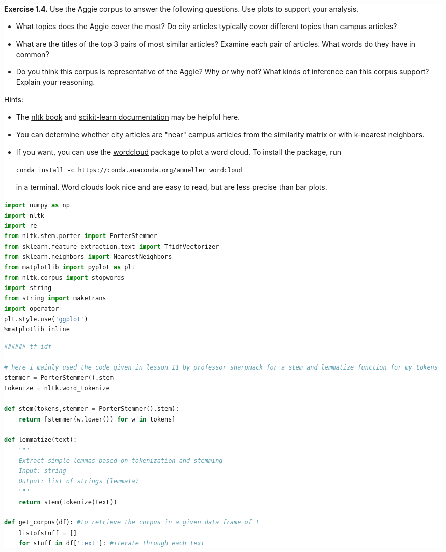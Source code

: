 

__Exercise 1.4.__ Use the Aggie corpus to answer the following questions. Use plots to support your analysis.

* What topics does the Aggie cover the most? Do city articles typically cover different topics than campus articles?

* What are the titles of the top 3 pairs of most similar articles? Examine each pair of articles. What words do they have in common?

* Do you think this corpus is representative of the Aggie? Why or why not? What kinds of inference can this corpus support? Explain your reasoning.

Hints:

*   The [nltk book](http://www.nltk.org/book/) and [scikit-learn documentation](http://scikit-learn.org/stable/modules/feature_extraction.html#text-feature-extraction) may be helpful here.

*   You can determine whether city articles are "near" campus articles from the similarity matrix or with k-nearest neighbors.

*   If you want, you can use the [wordcloud](http://amueller.github.io/word_cloud/) package to plot a word cloud. To install the package, run
    ```
    conda install -c https://conda.anaconda.org/amueller wordcloud
    ```
    in a terminal. Word clouds look nice and are easy to read, but are less precise than bar plots.


```python
import numpy as np
import nltk
import re
from nltk.stem.porter import PorterStemmer
from sklearn.feature_extraction.text import TfidfVectorizer
from sklearn.neighbors import NearestNeighbors
from matplotlib import pyplot as plt
from nltk.corpus import stopwords
import string
from string import maketrans
import operator
plt.style.use('ggplot')
%matplotlib inline
```


```python
###### tf-idf

# here i mainly used the code given in lesson 11 by professor sharpnack for a stem and lemmatize function for my tokens
stemmer = PorterStemmer().stem
tokenize = nltk.word_tokenize

def stem(tokens,stemmer = PorterStemmer().stem):
    return [stemmer(w.lower()) for w in tokens] 

def lemmatize(text):
    """
    Extract simple lemmas based on tokenization and stemming
    Input: string
    Output: list of strings (lemmata)
    """
    return stem(tokenize(text))

def get_corpus(df): #to retrieve the corpus in a given data frame of t
    listofstuff = []
    for stuff in df['text']: #iterate through each text 
```